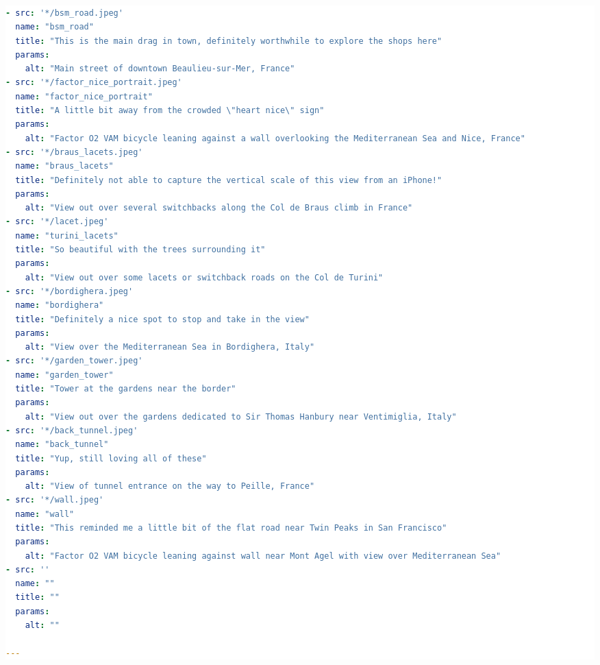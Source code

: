 ```yaml
- src: '*/bsm_road.jpeg'
  name: "bsm_road"
  title: "This is the main drag in town, definitely worthwhile to explore the shops here"
  params:
    alt: "Main street of downtown Beaulieu-sur-Mer, France"
- src: '*/factor_nice_portrait.jpeg'
  name: "factor_nice_portrait"
  title: "A little bit away from the crowded \"heart nice\" sign"
  params:
    alt: "Factor O2 VAM bicycle leaning against a wall overlooking the Mediterranean Sea and Nice, France"
- src: '*/braus_lacets.jpeg'
  name: "braus_lacets"
  title: "Definitely not able to capture the vertical scale of this view from an iPhone!"
  params:
    alt: "View out over several switchbacks along the Col de Braus climb in France"
- src: '*/lacet.jpeg'
  name: "turini_lacets"
  title: "So beautiful with the trees surrounding it"
  params:
    alt: "View out over some lacets or switchback roads on the Col de Turini"
- src: '*/bordighera.jpeg'
  name: "bordighera"
  title: "Definitely a nice spot to stop and take in the view"
  params:
    alt: "View over the Mediterranean Sea in Bordighera, Italy"
- src: '*/garden_tower.jpeg'
  name: "garden_tower"
  title: "Tower at the gardens near the border"
  params:
    alt: "View out over the gardens dedicated to Sir Thomas Hanbury near Ventimiglia, Italy"
- src: '*/back_tunnel.jpeg'
  name: "back_tunnel"
  title: "Yup, still loving all of these"
  params:
    alt: "View of tunnel entrance on the way to Peille, France"
- src: '*/wall.jpeg'
  name: "wall"
  title: "This reminded me a little bit of the flat road near Twin Peaks in San Francisco"
  params:
    alt: "Factor O2 VAM bicycle leaning against wall near Mont Agel with view over Mediterranean Sea"
- src: ''
  name: ""
  title: ""
  params:
    alt: ""

---
```

